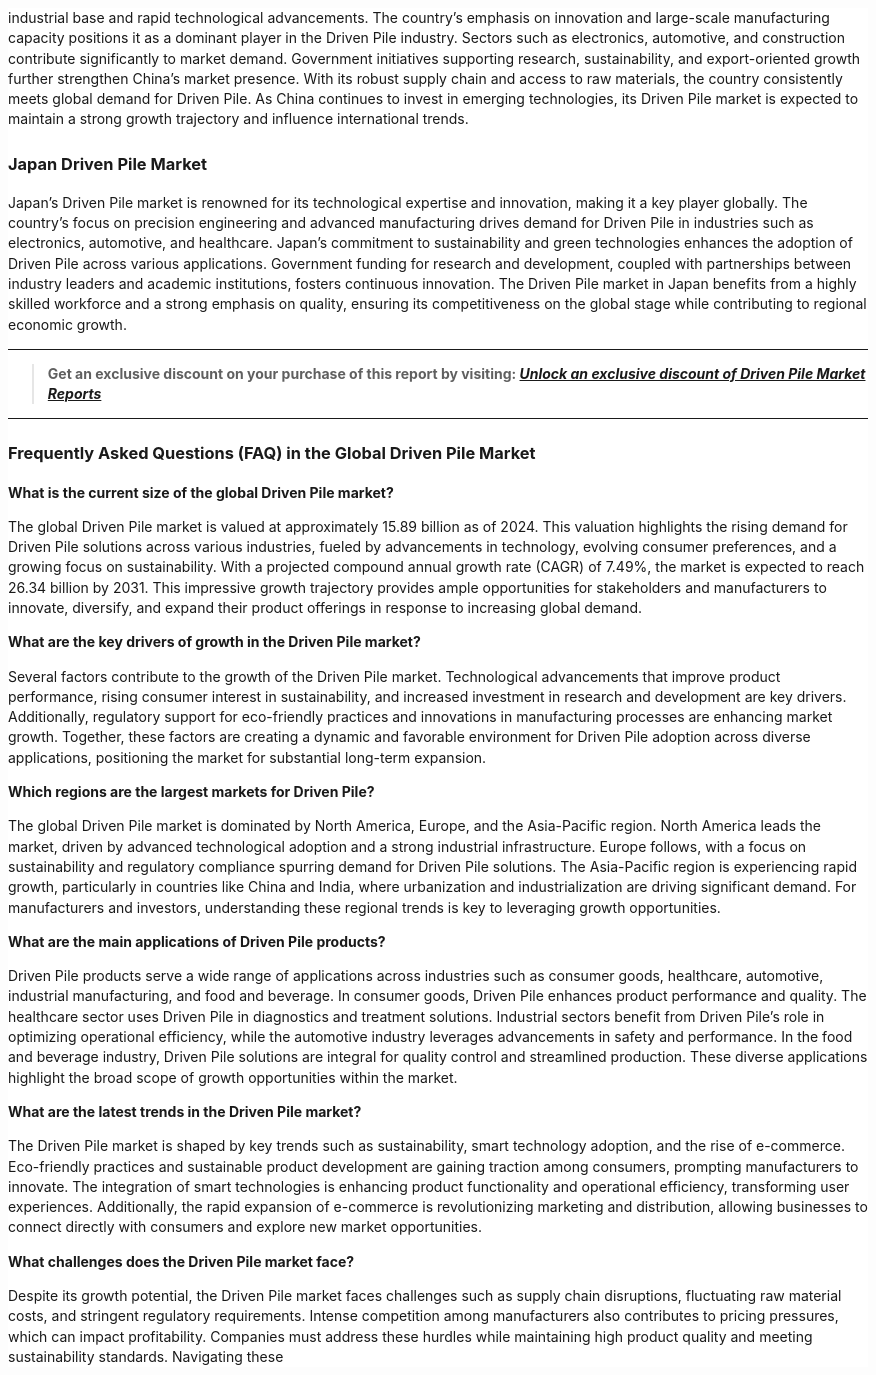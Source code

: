 industrial base and rapid technological advancements. The country&rsquo;s emphasis on innovation and large-scale manufacturing capacity positions it as a dominant player in the Driven Pile industry. Sectors such as electronics, automotive, and construction contribute significantly to market demand. Government initiatives supporting research, sustainability, and export-oriented growth further strengthen China&rsquo;s market presence. With its robust supply chain and access to raw materials, the country consistently meets global demand for Driven Pile. As China continues to invest in emerging technologies, its Driven Pile market is expected to maintain a strong growth trajectory and influence international trends.</p><h3>Japan Driven Pile Market</h3><p>Japan&rsquo;s Driven Pile market is renowned for its technological expertise and innovation, making it a key player globally. The country&rsquo;s focus on precision engineering and advanced manufacturing drives demand for Driven Pile in industries such as electronics, automotive, and healthcare. Japan&rsquo;s commitment to sustainability and green technologies enhances the adoption of Driven Pile across various applications. Government funding for research and development, coupled with partnerships between industry leaders and academic institutions, fosters continuous innovation. The Driven Pile market in Japan benefits from a highly skilled workforce and a strong emphasis on quality, ensuring its competitiveness on the global stage while contributing to regional economic growth.</p><hr /><blockquote><p><strong>Get an exclusive discount on your purchase of this report by visiting: <em><a href="://marketresearchpulse.com/ask-for-discount/51933?utm_source=Github&amp;utm_medium=0111">Unlock an exclusive discount of Driven Pile Market Reports</a></em>&nbsp;</strong></p></blockquote><hr /><h3>Frequently Asked Questions (FAQ) in the Global Driven Pile Market</h3><p><strong>What is the current size of the global Driven Pile market?</strong></p><p>The global Driven Pile market is valued at approximately 15.89 billion as of 2024. This valuation highlights the rising demand for Driven Pile solutions across various industries, fueled by advancements in technology, evolving consumer preferences, and a growing focus on sustainability. With a projected compound annual growth rate (CAGR) of 7.49%, the market is expected to reach 26.34 billion by 2031. This impressive growth trajectory provides ample opportunities for stakeholders and manufacturers to innovate, diversify, and expand their product offerings in response to increasing global demand.</p><p><strong>What are the key drivers of growth in the Driven Pile market?</strong></p><p>Several factors contribute to the growth of the Driven Pile market. Technological advancements that improve product performance, rising consumer interest in sustainability, and increased investment in research and development are key drivers. Additionally, regulatory support for eco-friendly practices and innovations in manufacturing processes are enhancing market growth. Together, these factors are creating a dynamic and favorable environment for Driven Pile adoption across diverse applications, positioning the market for substantial long-term expansion.</p><p><strong>Which regions are the largest markets for Driven Pile?</strong></p><p>The global Driven Pile market is dominated by North America, Europe, and the Asia-Pacific region. North America leads the market, driven by advanced technological adoption and a strong industrial infrastructure. Europe follows, with a focus on sustainability and regulatory compliance spurring demand for Driven Pile solutions. The Asia-Pacific region is experiencing rapid growth, particularly in countries like China and India, where urbanization and industrialization are driving significant demand. For manufacturers and investors, understanding these regional trends is key to leveraging growth opportunities.</p><p><strong>What are the main applications of Driven Pile products?</strong></p><p>Driven Pile products serve a wide range of applications across industries such as consumer goods, healthcare, automotive, industrial manufacturing, and food and beverage. In consumer goods, Driven Pile enhances product performance and quality. The healthcare sector uses Driven Pile in diagnostics and treatment solutions. Industrial sectors benefit from Driven Pile&rsquo;s role in optimizing operational efficiency, while the automotive industry leverages advancements in safety and performance. In the food and beverage industry, Driven Pile solutions are integral for quality control and streamlined production. These diverse applications highlight the broad scope of growth opportunities within the market.</p><p><strong>What are the latest trends in the Driven Pile market?</strong></p><p>The Driven Pile market is shaped by key trends such as sustainability, smart technology adoption, and the rise of e-commerce. Eco-friendly practices and sustainable product development are gaining traction among consumers, prompting manufacturers to innovate. The integration of smart technologies is enhancing product functionality and operational efficiency, transforming user experiences. Additionally, the rapid expansion of e-commerce is revolutionizing marketing and distribution, allowing businesses to connect directly with consumers and explore new market opportunities.</p><p><strong>What challenges does the Driven Pile market face?</strong></p><p>Despite its growth potential, the Driven Pile market faces challenges such as supply chain disruptions, fluctuating raw material costs, and stringent regulatory requirements. Intense competition among manufacturers also contributes to pricing pressures, which can impact profitability. Companies must address these hurdles while maintaining high product quality and meeting sustainability standards. Navigating these